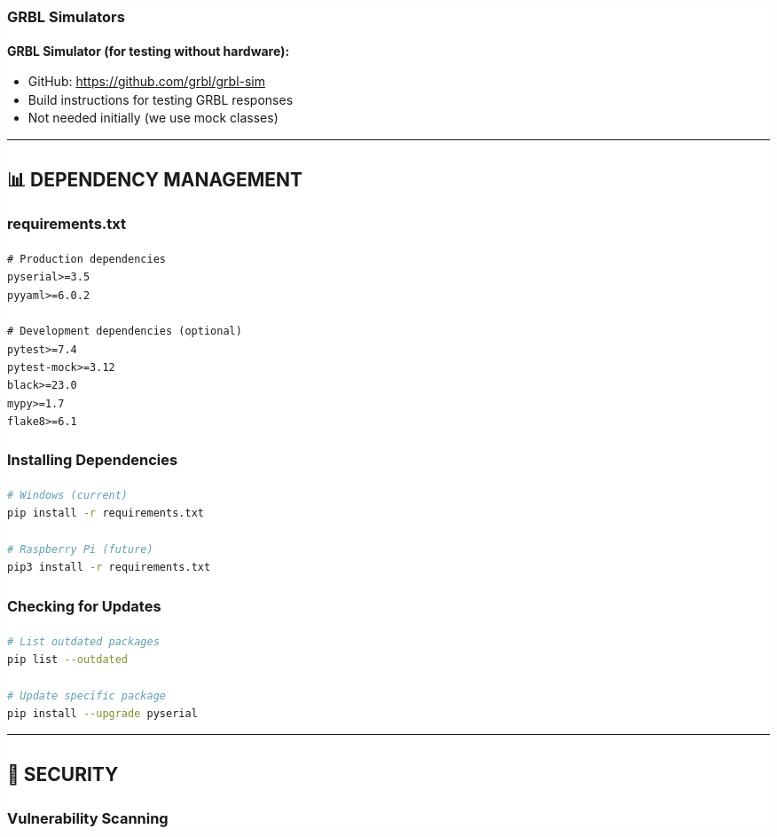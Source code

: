 ### GRBL Simulators

**GRBL Simulator (for testing without hardware):**
- GitHub: https://github.com/grbl/grbl-sim
- Build instructions for testing GRBL responses
- Not needed initially (we use mock classes)

---

## 📊 DEPENDENCY MANAGEMENT

### requirements.txt

```
# Production dependencies
pyserial>=3.5
pyyaml>=6.0.2

# Development dependencies (optional)
pytest>=7.4
pytest-mock>=3.12
black>=23.0
mypy>=1.7
flake8>=6.1
```

### Installing Dependencies

```bash
# Windows (current)
pip install -r requirements.txt

# Raspberry Pi (future)
pip3 install -r requirements.txt
```

### Checking for Updates

```bash
# List outdated packages
pip list --outdated

# Update specific package
pip install --upgrade pyserial
```

---

## 🔐 SECURITY

### Vulnerability Scanning

